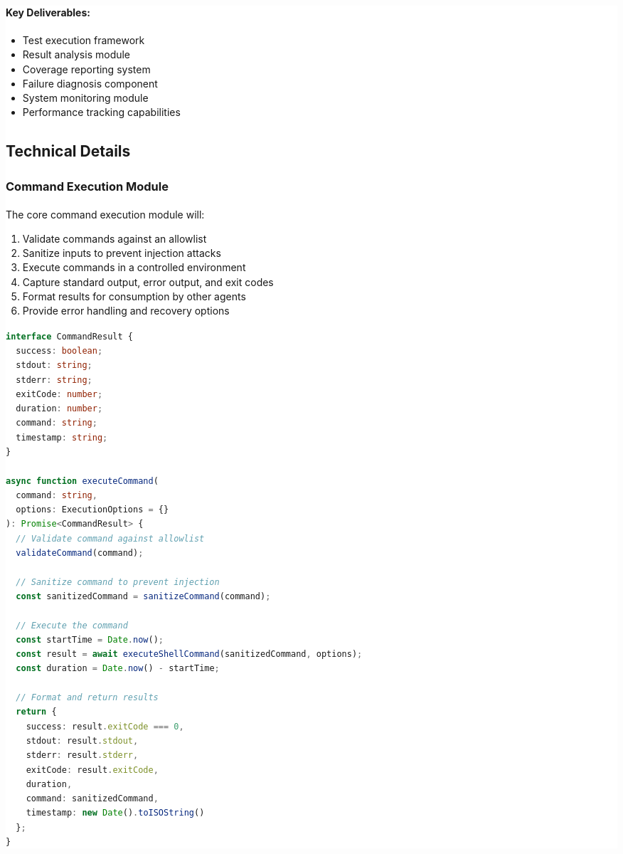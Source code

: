 #### Key Deliverables:
- Test execution framework
- Result analysis module
- Coverage reporting system
- Failure diagnosis component
- System monitoring module
- Performance tracking capabilities

## Technical Details

### Command Execution Module

The core command execution module will:

1. Validate commands against an allowlist
2. Sanitize inputs to prevent injection attacks
3. Execute commands in a controlled environment
4. Capture standard output, error output, and exit codes
5. Format results for consumption by other agents
6. Provide error handling and recovery options

```typescript
interface CommandResult {
  success: boolean;
  stdout: string;
  stderr: string;
  exitCode: number;
  duration: number;
  command: string;
  timestamp: string;
}

async function executeCommand(
  command: string, 
  options: ExecutionOptions = {}
): Promise<CommandResult> {
  // Validate command against allowlist
  validateCommand(command);
  
  // Sanitize command to prevent injection
  const sanitizedCommand = sanitizeCommand(command);
  
  // Execute the command
  const startTime = Date.now();
  const result = await executeShellCommand(sanitizedCommand, options);
  const duration = Date.now() - startTime;
  
  // Format and return results
  return {
    success: result.exitCode === 0,
    stdout: result.stdout,
    stderr: result.stderr,
    exitCode: result.exitCode,
    duration,
    command: sanitizedCommand,
    timestamp: new Date().toISOString()
  };
}
```
